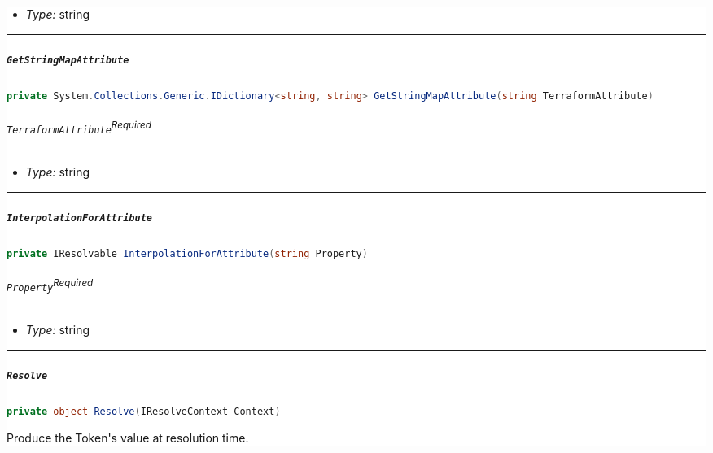 - *Type:* string

---

##### `GetStringMapAttribute` <a name="GetStringMapAttribute" id="rhizo-co-terraform-provider-oci.dataOciDataSafeSecurityPolicyDeploymentSecurityPolicyEntryState.DataOciDataSafeSecurityPolicyDeploymentSecurityPolicyEntryStateEntryDetailsOutputReference.getStringMapAttribute"></a>

```csharp
private System.Collections.Generic.IDictionary<string, string> GetStringMapAttribute(string TerraformAttribute)
```

###### `TerraformAttribute`<sup>Required</sup> <a name="TerraformAttribute" id="rhizo-co-terraform-provider-oci.dataOciDataSafeSecurityPolicyDeploymentSecurityPolicyEntryState.DataOciDataSafeSecurityPolicyDeploymentSecurityPolicyEntryStateEntryDetailsOutputReference.getStringMapAttribute.parameter.terraformAttribute"></a>

- *Type:* string

---

##### `InterpolationForAttribute` <a name="InterpolationForAttribute" id="rhizo-co-terraform-provider-oci.dataOciDataSafeSecurityPolicyDeploymentSecurityPolicyEntryState.DataOciDataSafeSecurityPolicyDeploymentSecurityPolicyEntryStateEntryDetailsOutputReference.interpolationForAttribute"></a>

```csharp
private IResolvable InterpolationForAttribute(string Property)
```

###### `Property`<sup>Required</sup> <a name="Property" id="rhizo-co-terraform-provider-oci.dataOciDataSafeSecurityPolicyDeploymentSecurityPolicyEntryState.DataOciDataSafeSecurityPolicyDeploymentSecurityPolicyEntryStateEntryDetailsOutputReference.interpolationForAttribute.parameter.property"></a>

- *Type:* string

---

##### `Resolve` <a name="Resolve" id="rhizo-co-terraform-provider-oci.dataOciDataSafeSecurityPolicyDeploymentSecurityPolicyEntryState.DataOciDataSafeSecurityPolicyDeploymentSecurityPolicyEntryStateEntryDetailsOutputReference.resolve"></a>

```csharp
private object Resolve(IResolveContext Context)
```

Produce the Token's value at resolution time.
